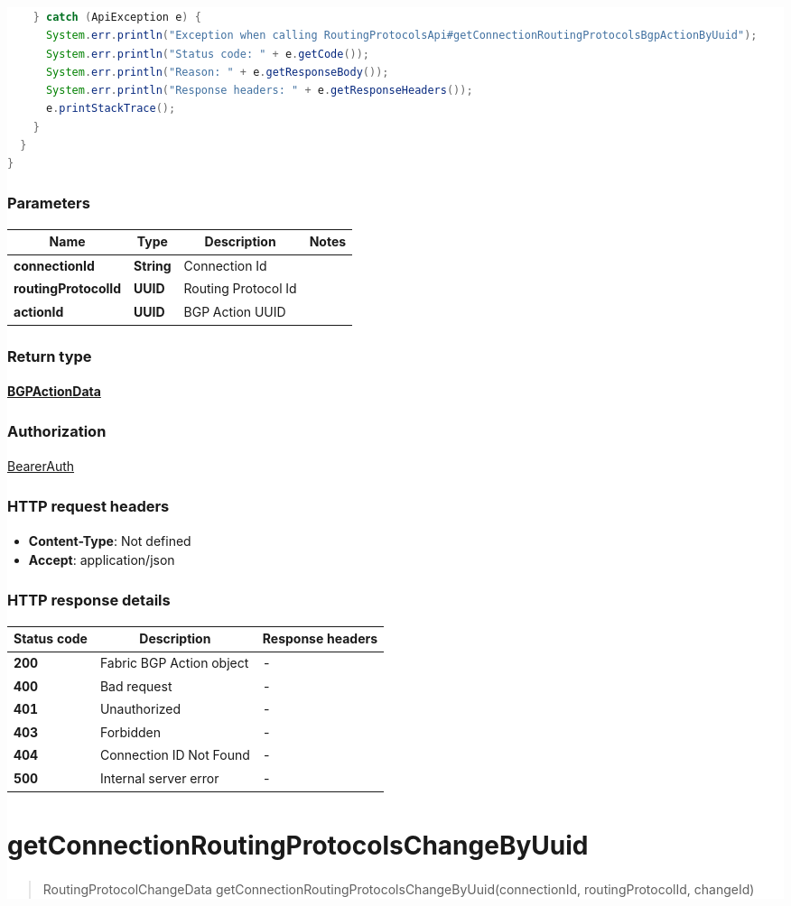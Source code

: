 ```java
    } catch (ApiException e) {
      System.err.println("Exception when calling RoutingProtocolsApi#getConnectionRoutingProtocolsBgpActionByUuid");
      System.err.println("Status code: " + e.getCode());
      System.err.println("Reason: " + e.getResponseBody());
      System.err.println("Response headers: " + e.getResponseHeaders());
      e.printStackTrace();
    }
  }
}
```

### Parameters

| Name | Type | Description  | Notes |
|------------- | ------------- | ------------- | -------------|
| **connectionId** | **String**| Connection Id | |
| **routingProtocolId** | **UUID**| Routing Protocol Id | |
| **actionId** | **UUID**| BGP Action UUID | |

### Return type

[**BGPActionData**](BGPActionData.md)

### Authorization

[BearerAuth](../README.md#BearerAuth)

### HTTP request headers

 - **Content-Type**: Not defined
 - **Accept**: application/json

### HTTP response details
| Status code | Description | Response headers |
|-------------|-------------|------------------|
| **200** | Fabric BGP Action object |  -  |
| **400** | Bad request |  -  |
| **401** | Unauthorized |  -  |
| **403** | Forbidden |  -  |
| **404** | Connection ID Not Found |  -  |
| **500** | Internal server error |  -  |

<a id="getConnectionRoutingProtocolsChangeByUuid"></a>
# **getConnectionRoutingProtocolsChangeByUuid**
> RoutingProtocolChangeData getConnectionRoutingProtocolsChangeByUuid(connectionId, routingProtocolId, changeId)
